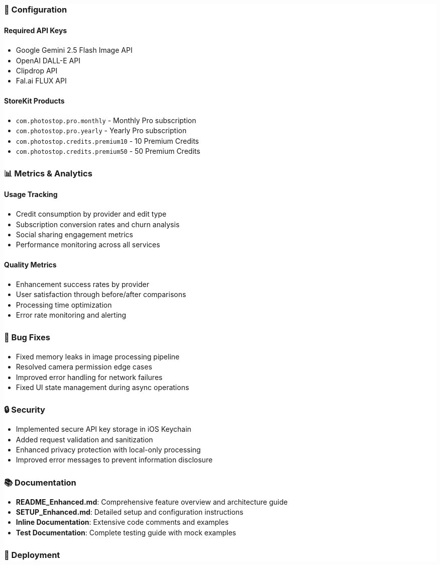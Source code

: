 ### 🔧 Configuration

#### **Required API Keys**
- Google Gemini 2.5 Flash Image API
- OpenAI DALL-E API
- Clipdrop API
- Fal.ai FLUX API

#### **StoreKit Products**
- `com.photostop.pro.monthly` - Monthly Pro subscription
- `com.photostop.pro.yearly` - Yearly Pro subscription
- `com.photostop.credits.premium10` - 10 Premium Credits
- `com.photostop.credits.premium50` - 50 Premium Credits

### 📊 Metrics & Analytics

#### **Usage Tracking**
- Credit consumption by provider and edit type
- Subscription conversion rates and churn analysis
- Social sharing engagement metrics
- Performance monitoring across all services

#### **Quality Metrics**
- Enhancement success rates by provider
- User satisfaction through before/after comparisons
- Processing time optimization
- Error rate monitoring and alerting

### 🐛 Bug Fixes

- Fixed memory leaks in image processing pipeline
- Resolved camera permission edge cases
- Improved error handling for network failures
- Fixed UI state management during async operations

### 🔒 Security

- Implemented secure API key storage in iOS Keychain
- Added request validation and sanitization
- Enhanced privacy protection with local-only processing
- Improved error messages to prevent information disclosure

### 📚 Documentation

- **README_Enhanced.md**: Comprehensive feature overview and architecture guide
- **SETUP_Enhanced.md**: Detailed setup and configuration instructions
- **Inline Documentation**: Extensive code comments and examples
- **Test Documentation**: Complete testing guide with mock examples

### 🚀 Deployment
